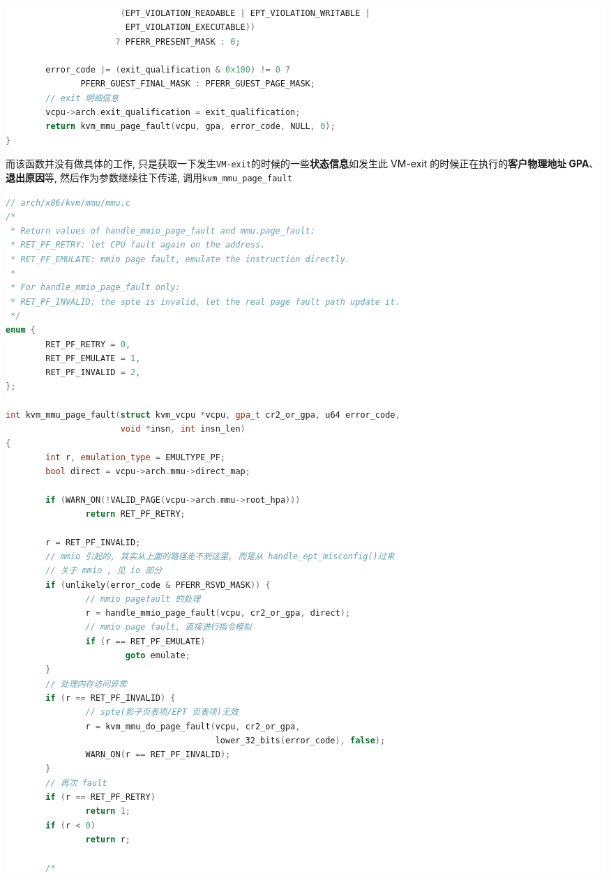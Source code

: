 ```cpp
                       (EPT_VIOLATION_READABLE | EPT_VIOLATION_WRITABLE |
                        EPT_VIOLATION_EXECUTABLE))
                      ? PFERR_PRESENT_MASK : 0;

        error_code |= (exit_qualification & 0x100) != 0 ?
               PFERR_GUEST_FINAL_MASK : PFERR_GUEST_PAGE_MASK;
        // exit 明细信息
        vcpu->arch.exit_qualification = exit_qualification;
        return kvm_mmu_page_fault(vcpu, gpa, error_code, NULL, 0);
}
```

而该函数并没有做具体的工作, 只是获取一下发生`VM-exit`的时候的一些**状态信息**如发生此 VM-exit 的时候正在执行的**客户物理地址 GPA**、**退出原因**等, 然后作为参数继续往下传递, 调用`kvm_mmu_page_fault`

```cpp
// arch/x86/kvm/mmu/mmu.c
/*
 * Return values of handle_mmio_page_fault and mmu.page_fault:
 * RET_PF_RETRY: let CPU fault again on the address.
 * RET_PF_EMULATE: mmio page fault, emulate the instruction directly.
 *
 * For handle_mmio_page_fault only:
 * RET_PF_INVALID: the spte is invalid, let the real page fault path update it.
 */
enum {
        RET_PF_RETRY = 0,
        RET_PF_EMULATE = 1,
        RET_PF_INVALID = 2,
};

int kvm_mmu_page_fault(struct kvm_vcpu *vcpu, gpa_t cr2_or_gpa, u64 error_code,
                       void *insn, int insn_len)
{
        int r, emulation_type = EMULTYPE_PF;
        bool direct = vcpu->arch.mmu->direct_map;

        if (WARN_ON(!VALID_PAGE(vcpu->arch.mmu->root_hpa)))
                return RET_PF_RETRY;

        r = RET_PF_INVALID;
        // mmio 引起的, 其实从上面的路径走不到这里, 而是从 handle_ept_misconfig()过来
        // 关于 mmio , 见 io 部分
        if (unlikely(error_code & PFERR_RSVD_MASK)) {
                // mmio pagefault 的处理
                r = handle_mmio_page_fault(vcpu, cr2_or_gpa, direct);
                // mmio page fault, 直接进行指令模拟
                if (r == RET_PF_EMULATE)
                        goto emulate;
        }
        // 处理内存访问异常
        if (r == RET_PF_INVALID) {
                // spte(影子页表项/EPT 页表项)无效
                r = kvm_mmu_do_page_fault(vcpu, cr2_or_gpa,
                                          lower_32_bits(error_code), false);
                WARN_ON(r == RET_PF_INVALID);
        }
        // 再次 fault
        if (r == RET_PF_RETRY)
                return 1;
        if (r < 0)
                return r;

        /*
```
